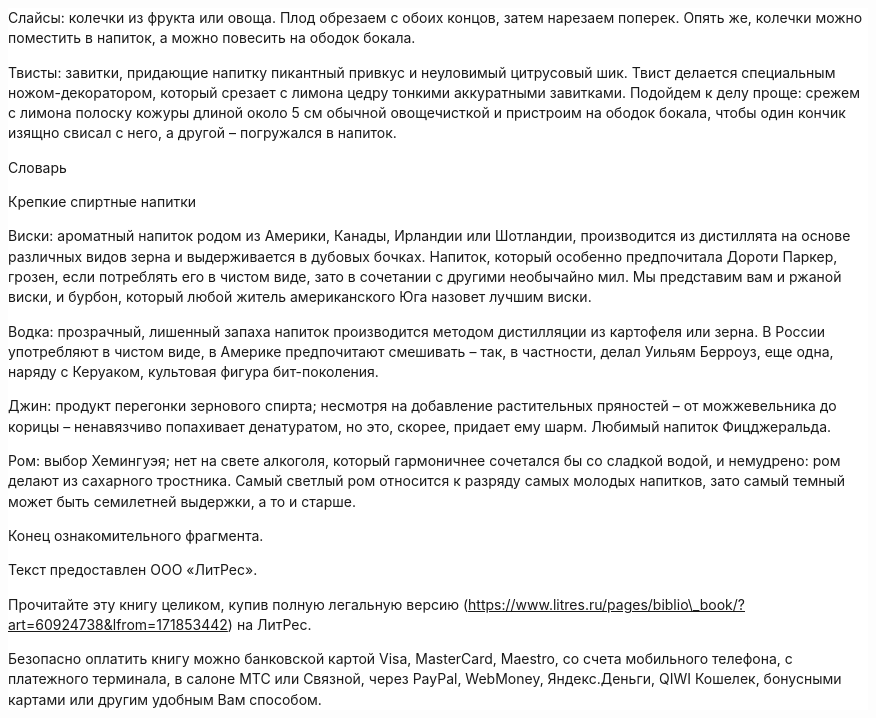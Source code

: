Слайсы: колечки из фрукта или овоща. Плод обрезаем с обоих концов, затем
нарезаем поперек. Опять же, колечки можно поместить в напиток, а можно
повесить на ободок бокала.

Твисты: завитки, придающие напитку пикантный привкус и неуловимый
цитрусовый шик. Твист делается специальным ножом-декоратором, который
срезает с лимона цедру тонкими аккуратными завитками. Подойдем к делу
проще: срежем с лимона полоску кожуры длиной около 5 см обычной
овощечисткой и пристроим на ободок бокала, чтобы один кончик изящно
свисал с него, а другой – погружался в напиток.

Словарь

Крепкие спиртные напитки

Виски: ароматный напиток родом из Америки, Канады, Ирландии или
Шотландии, производится из дистиллята на основе различных видов зерна и
выдерживается в дубовых бочках. Напиток, который особенно предпочитала
Дороти Паркер, грозен, если потреблять его в чистом виде, зато в
сочетании с другими необычайно мил. Мы представим вам и ржаной виски, и
бурбон, который любой житель американского Юга назовет лучшим виски.

Водка: прозрачный, лишенный запаха напиток производится методом
дистилляции из картофеля или зерна. В России употребляют в чистом виде,
в Америке предпочитают смешивать – так, в частности, делал Уильям
Берроуз, еще одна, наряду с Керуаком, культовая фигура бит-поколения.

Джин: продукт перегонки зернового спирта; несмотря на добавление
растительных пряностей – от можжевельника до корицы – ненавязчиво
попахивает денатуратом, но это, скорее, придает ему шарм. Любимый
напиток Фицджеральда.

Ром: выбор Хемингуэя; нет на свете алкоголя, который гармоничнее
сочетался бы со сладкой водой, и немудрено: ром делают из сахарного
тростника. Самый светлый ром относится к разряду самых молодых напитков,
зато самый темный может быть семилетней выдержки, а то и старше.

Конец ознакомительного фрагмента.

Текст предоставлен ООО «ЛитРес».

Прочитайте эту книгу целиком, купив полную легальную версию
(https://www.litres.ru/pages/biblio\_book/?art=60924738&lfrom=171853442)
на ЛитРес.

Безопасно оплатить книгу можно банковской картой Visa, MasterCard,
Maestro, со счета мобильного телефона, с платежного терминала, в салоне
МТС или Связной, через PayPal, WebMoney, Яндекс.Деньги, QIWI Кошелек,
бонусными картами или другим удобным Вам способом.
